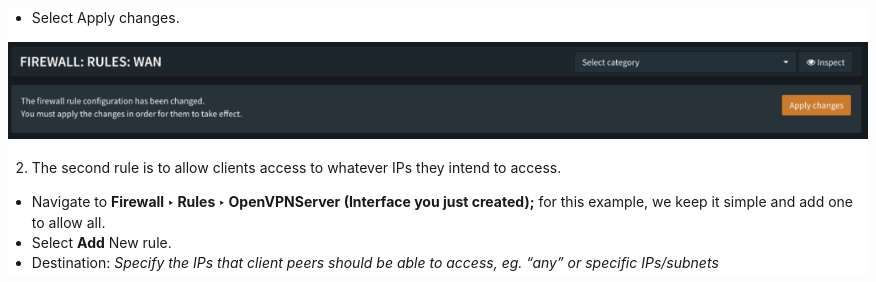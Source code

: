 - Select Apply changes.

[![](_attachments/Screenshot-2024-02-29-at-23.13.38-1024x115.png)](https://sysadmin102.com/wp-content/uploads/2024/02/Screenshot-2024-02-29-at-23.13.38.png)

2. The second rule is to allow clients access to whatever IPs they intend to access.

- Navigate to **Firewall ‣ Rules ‣ **OpenVPNServer** (Interface you just created);** for this example, we keep it simple and add one to allow all.
- Select **Add** New rule.
- Destination: _Specify the IPs that client peers should be able to access, eg. “any” or specific IPs/subnets_
